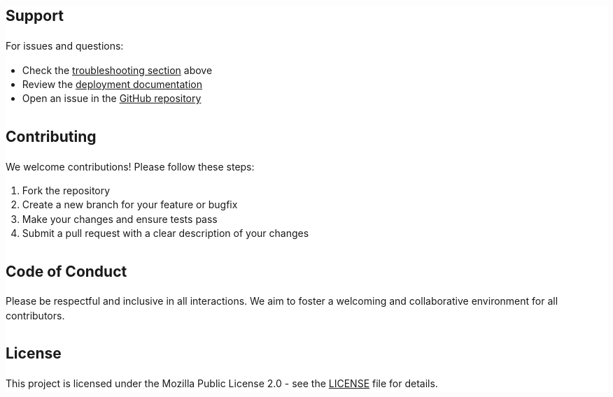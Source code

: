 ## Support

For issues and questions:
- Check the [troubleshooting section](#troubleshooting) above
- Review the [deployment documentation](#installation-and-setup)
- Open an issue in the [GitHub repository](https://github.com/your-org/Nobl9-wizard/issues)

## Contributing

We welcome contributions! Please follow these steps:
1. Fork the repository
2. Create a new branch for your feature or bugfix
3. Make your changes and ensure tests pass
4. Submit a pull request with a clear description of your changes

## Code of Conduct

Please be respectful and inclusive in all interactions. We aim to foster a welcoming and collaborative environment for all contributors.

## License

This project is licensed under the Mozilla Public License 2.0 - see the [LICENSE](LICENSE) file for details. 